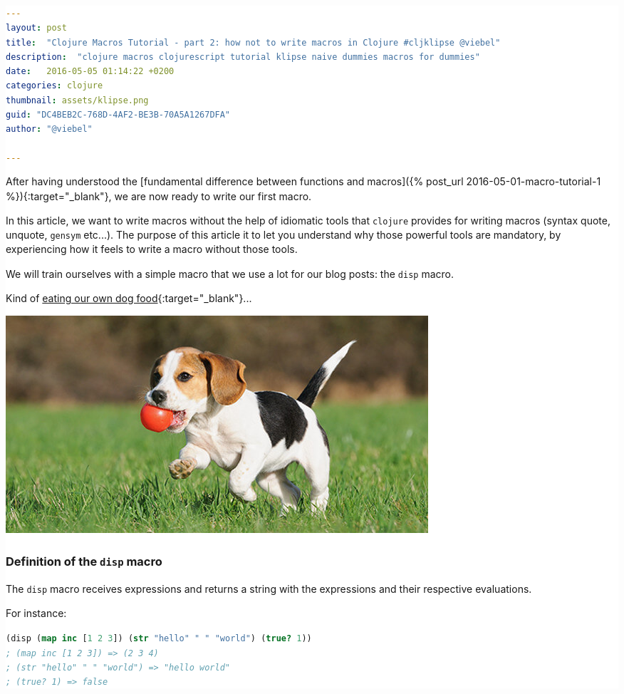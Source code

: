 ```yaml
---
layout: post
title:  "Clojure Macros Tutorial - part 2: how not to write macros in Clojure #cljklipse @viebel"
description:  "clojure macros clojurescript tutorial klipse naive dummies macros for dummies"
date:   2016-05-05 01:14:22 +0200
categories: clojure
thumbnail: assets/klipse.png
guid: "DC4BEB2C-768D-4AF2-BE3B-70A5A1267DFA"
author: "@viebel"

---
```


After having understood the [fundamental difference between functions and macros]({% post_url 2016-05-01-macro-tutorial-1 %}){:target="_blank"}, we are now ready to write our first macro.

In this article, we want to write macros without the help of idiomatic tools that `clojure` provides for writing macros (syntax quote, unquote, `gensym` etc...). The purpose of this article it to let you understand why those powerful tools are mandatory, by experiencing how it feels to write a macro without those tools.

We will train ourselves with a simple macro that we use a lot for our blog posts: the `disp` macro.

Kind of [eating our own dog food](https://en.wikipedia.org/wiki/Eating_your_own_dog_food){:target="_blank"}...

![Dog](/assets/dog.jpg)

### Definition of the `disp` macro

The `disp` macro receives expressions and returns a string with the expressions and their respective evaluations.

For instance:

~~~clojure
(disp (map inc [1 2 3]) (str "hello" " " "world") (true? 1)) 
; (map inc [1 2 3]) => (2 3 4)
; (str "hello" " " "world") => "hello world"
; (true? 1) => false
~~~


[app-url]: http://app.klipse.tech
